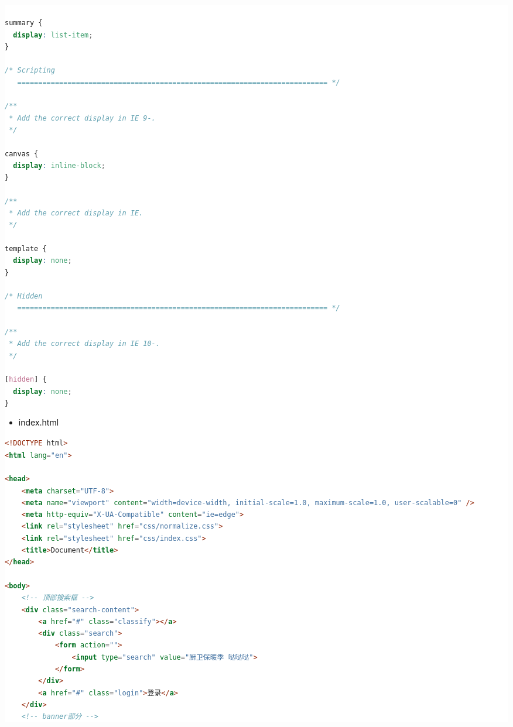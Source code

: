 ```css

summary {
  display: list-item;
}

/* Scripting
   ========================================================================== */

/**
 * Add the correct display in IE 9-.
 */

canvas {
  display: inline-block;
}

/**
 * Add the correct display in IE.
 */

template {
  display: none;
}

/* Hidden
   ========================================================================== */

/**
 * Add the correct display in IE 10-.
 */

[hidden] {
  display: none;
}
```

- index.html

```html
<!DOCTYPE html>
<html lang="en">

<head>
    <meta charset="UTF-8">
    <meta name="viewport" content="width=device-width, initial-scale=1.0, maximum-scale=1.0, user-scalable=0" />
    <meta http-equiv="X-UA-Compatible" content="ie=edge">
    <link rel="stylesheet" href="css/normalize.css">
    <link rel="stylesheet" href="css/index.css">
    <title>Document</title>
</head>

<body>
    <!-- 顶部搜索框 -->
    <div class="search-content">
        <a href="#" class="classify"></a>
        <div class="search">
            <form action="">
                <input type="search" value="厨卫保暖季 哒哒哒">
            </form>
        </div>
        <a href="#" class="login">登录</a>
    </div>
    <!-- banner部分 -->
```